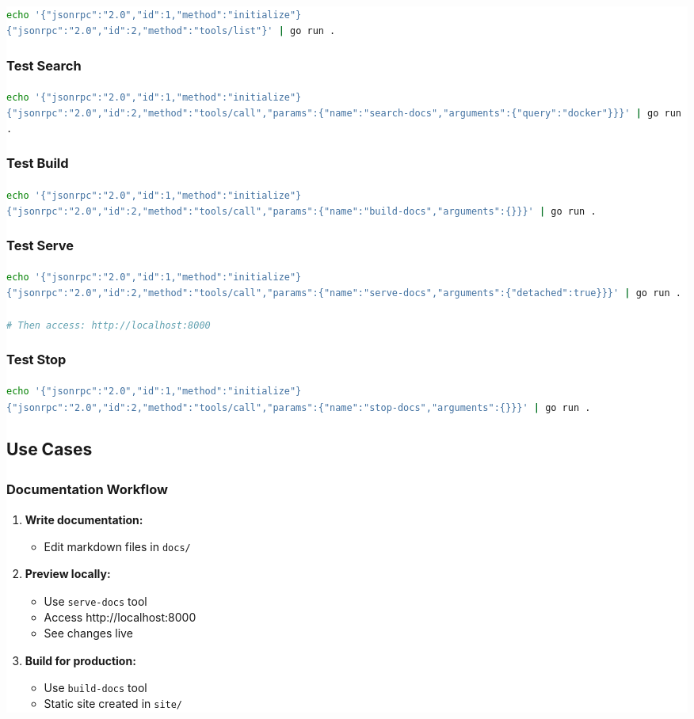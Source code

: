 ```bash
echo '{"jsonrpc":"2.0","id":1,"method":"initialize"}
{"jsonrpc":"2.0","id":2,"method":"tools/list"}' | go run .
```

### Test Search

```bash
echo '{"jsonrpc":"2.0","id":1,"method":"initialize"}
{"jsonrpc":"2.0","id":2,"method":"tools/call","params":{"name":"search-docs","arguments":{"query":"docker"}}}' | go run .
```

### Test Build

```bash
echo '{"jsonrpc":"2.0","id":1,"method":"initialize"}
{"jsonrpc":"2.0","id":2,"method":"tools/call","params":{"name":"build-docs","arguments":{}}}' | go run .
```

### Test Serve

```bash
echo '{"jsonrpc":"2.0","id":1,"method":"initialize"}
{"jsonrpc":"2.0","id":2,"method":"tools/call","params":{"name":"serve-docs","arguments":{"detached":true}}}' | go run .

# Then access: http://localhost:8000
```

### Test Stop

```bash
echo '{"jsonrpc":"2.0","id":1,"method":"initialize"}
{"jsonrpc":"2.0","id":2,"method":"tools/call","params":{"name":"stop-docs","arguments":{}}}' | go run .
```

## Use Cases

### Documentation Workflow

1. **Write documentation:**
   - Edit markdown files in `docs/`

2. **Preview locally:**
   - Use `serve-docs` tool
   - Access http://localhost:8000
   - See changes live

3. **Build for production:**
   - Use `build-docs` tool
   - Static site created in `site/`
